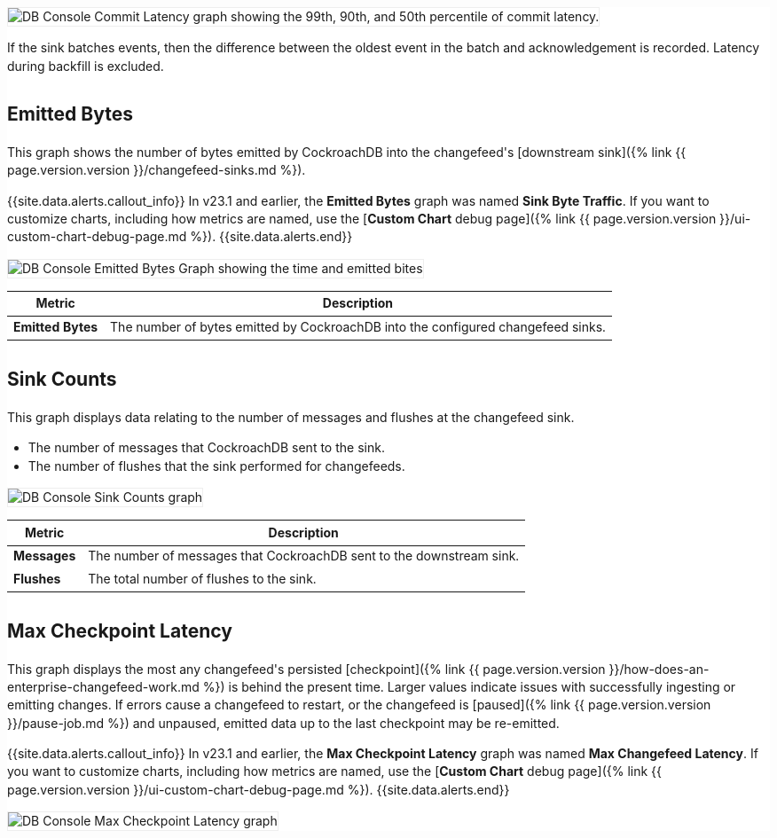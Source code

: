 <img src="{{ 'images/v24.1/ui-commit-latency.png' | relative_url }}" alt="DB Console Commit Latency graph showing the 99th, 90th, and 50th percentile of commit latency." style="border:1px solid #eee;max-width:100%" />

If the sink batches events, then the difference between the oldest event in the batch and acknowledgement is recorded. Latency during backfill is excluded.

## Emitted Bytes

This graph shows the number of bytes emitted by CockroachDB into the changefeed's [downstream sink]({% link {{ page.version.version }}/changefeed-sinks.md %}).

{{site.data.alerts.callout_info}}
In v23.1 and earlier, the **Emitted Bytes** graph was named **Sink Byte Traffic**. If you want to customize charts, including how metrics are named, use the [**Custom Chart** debug page]({% link {{ page.version.version }}/ui-custom-chart-debug-page.md %}).
{{site.data.alerts.end}}

<img src="{{ 'images/v24.1/ui-emitted-bytes.png' | relative_url }}" alt="DB Console Emitted Bytes Graph showing the time and emitted bites" style="border:1px solid #eee;max-width:100%" />

Metric | Description
--------|----
**Emitted Bytes** | The number of bytes emitted by CockroachDB into the configured changefeed sinks.

## Sink Counts

This graph displays data relating to the number of messages and flushes at the changefeed sink.

- The number of messages that CockroachDB sent to the sink.
- The number of flushes that the sink performed for changefeeds.

<img src="{{ 'images/v24.1/ui-sink-counts.png' | relative_url }}" alt="DB Console Sink Counts graph" style="border:1px solid #eee;max-width:100%" />

Metric | Description
--------|----
**Messages** | The number of messages that CockroachDB sent to the downstream sink.
**Flushes** | The total number of flushes to the sink.

## Max Checkpoint Latency

This graph displays the most any changefeed's persisted [checkpoint]({% link {{ page.version.version }}/how-does-an-enterprise-changefeed-work.md %}) is behind the present time. Larger values indicate issues with successfully ingesting or emitting changes. If errors cause a changefeed to restart, or the changefeed is [paused]({% link {{ page.version.version }}/pause-job.md %}) and unpaused, emitted data up to the last checkpoint may be re-emitted.

{{site.data.alerts.callout_info}}
In v23.1 and earlier, the **Max Checkpoint Latency** graph was named **Max Changefeed Latency**. If you want to customize charts, including how metrics are named, use the [**Custom Chart** debug page]({% link {{ page.version.version }}/ui-custom-chart-debug-page.md %}).
{{site.data.alerts.end}}

<img src="{{ 'images/v24.1/ui-max-checkpoint-latency.png' | relative_url }}" alt="DB Console Max Checkpoint Latency graph" style="border:1px solid #eee;max-width:100%" />

